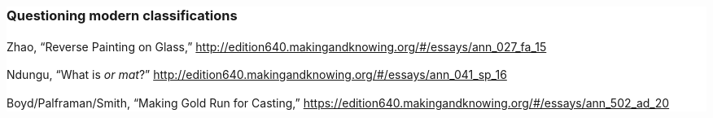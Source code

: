 ### Questioning modern classifications

Zhao, “Reverse Painting on Glass,” http://edition640.makingandknowing.org/#/essays/ann_027_fa_15

Ndungu, “What is *or mat*?” http://edition640.makingandknowing.org/#/essays/ann_041_sp_16

Boyd/Palframan/Smith, “Making Gold Run for Casting,” https://edition640.makingandknowing.org/#/essays/ann_502_ad_20
